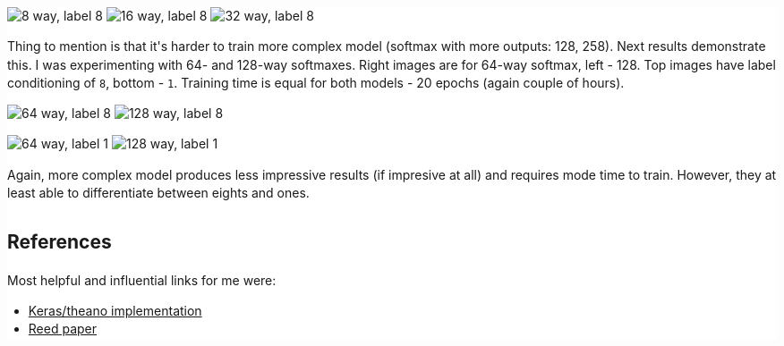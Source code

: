![8 way, label 8]({{site.url}}/assets/samples_8way_2.jpg)
![16 way, label 8]({{site.url}}/assets/samples_16way_2.jpg)
![32 way, label 8]({{site.url}}/assets/samples_32way_2.jpg)

Thing to mention is that it's harder to train more complex model (softmax with more outputs: 128, 258). Next results demonstrate this. I was experimenting with 64- and 128-way softmaxes. Right images are for 64-way softmax, left - 128. Top images have label conditioning of `8`, bottom - `1`. Training time is equal for both models - 20 epochs (again couple of hours).

![64 way, label 8]({{site.url}}/assets/samples_64way_3.jpg)
![128 way, label 8]({{site.url}}/assets/samples_128way_3.jpg)

![64 way, label 1]({{site.url}}/assets/samples_64way_3_label1.jpg)
![128 way, label 1]({{site.url}}/assets/samples_128way_3_label1.jpg)

Again, more complex model produces less impressive results (if impresive at all) and requires mode time to train. However, they at least able to differentiate between eights and ones.

## References

Most helpful and influential links for me were:

 * [Keras/theano implementation](https://github.com/kundan2510/pixelCNN)
 * [Reed paper][reed-paper]

[wavenet-blog]: https://deepmind.com/blog/wavenet-generative-model-raw-audio/
[wavenet-paper]: https://arxiv.org/pdf/1609.03499.pdf
[pixelrnn-paper]: https://arxiv.org/pdf/1601.06759.pdf
[pixelcnn-paper]: https://arxiv.org/pdf/1606.05328.pdf
[reed-paper]: http://www.scottreed.info/files/iclr2017.pdf
[made-paper]: https://arxiv.org/pdf/1502.03509.pdf
[repo]: https://github.com/rampage644/wavenet
